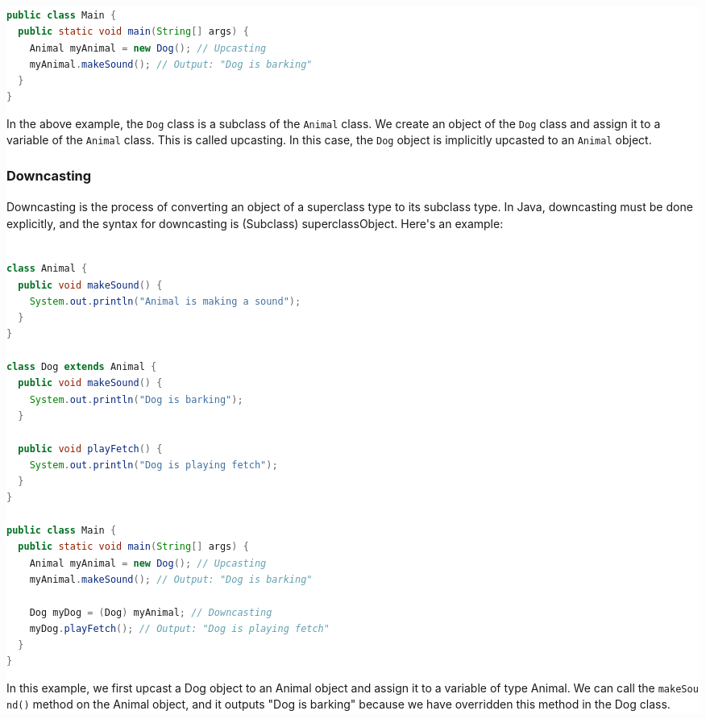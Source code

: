 ```java
public class Main {
  public static void main(String[] args) {
    Animal myAnimal = new Dog(); // Upcasting
    myAnimal.makeSound(); // Output: "Dog is barking"
  }
}


```

In the above example, the `Dog` class is a subclass of the `Animal` class. We create an object of the `Dog` class and assign it to a variable of the `Animal` class. This is called upcasting. In this case, the `Dog` object is implicitly upcasted to an `Animal` object.


### Downcasting

Downcasting is the process of converting an object of a superclass type to its subclass type. In Java, downcasting must be done explicitly, and the syntax for downcasting is (Subclass) superclassObject. Here's an example:

```java

class Animal {
  public void makeSound() {
    System.out.println("Animal is making a sound");
  }
}

class Dog extends Animal {
  public void makeSound() {
    System.out.println("Dog is barking");
  }
  
  public void playFetch() {
    System.out.println("Dog is playing fetch");
  }
}

public class Main {
  public static void main(String[] args) {
    Animal myAnimal = new Dog(); // Upcasting
    myAnimal.makeSound(); // Output: "Dog is barking"
    
    Dog myDog = (Dog) myAnimal; // Downcasting
    myDog.playFetch(); // Output: "Dog is playing fetch"
  }
}
```

In this example, we first upcast a Dog object to an Animal object and assign it to a variable of type Animal. We can call the `makeSound()` method on the Animal object, and it outputs "Dog is barking" because we have overridden this method in the Dog class.
